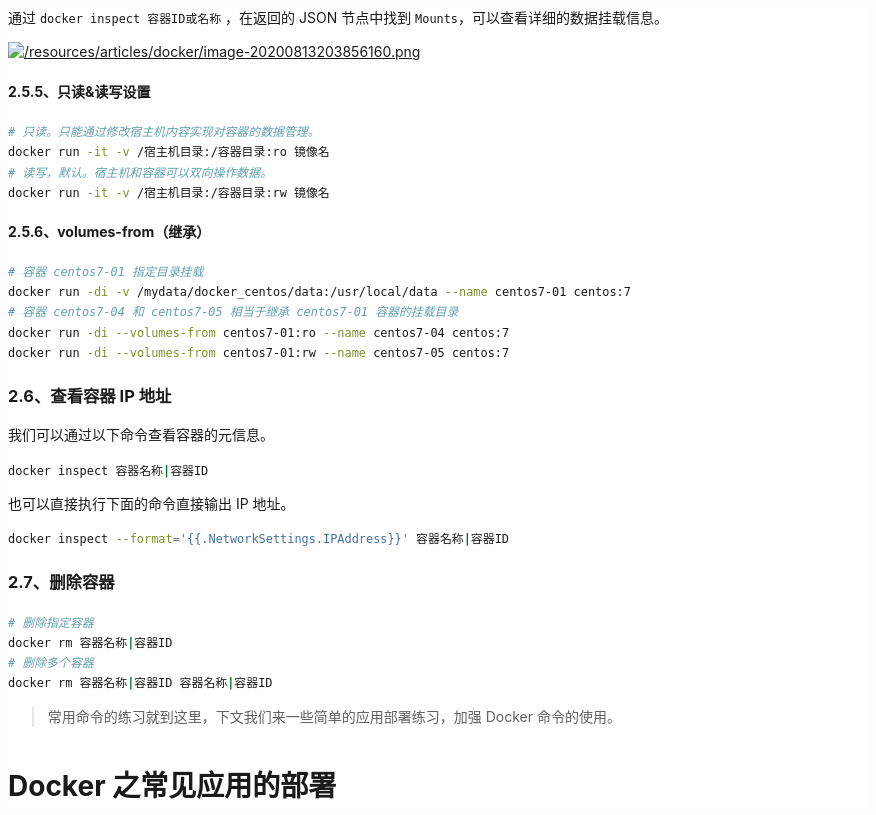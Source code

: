 通过 `docker inspect 容器ID或名称` ，在返回的 JSON 节点中找到 `Mounts`，可以查看详细的数据挂载信息。

[![/resources/articles/docker/image-20200813203856160.png](https://www.mrhelloworld.com/resources/articles/docker/image-20200813203856160.png)](https://www.mrhelloworld.com/resources/articles/docker/image-20200813203856160.png)



#### 2.5.5、只读&读写设置

```bash
# 只读。只能通过修改宿主机内容实现对容器的数据管理。
docker run -it -v /宿主机目录:/容器目录:ro 镜像名
# 读写，默认。宿主机和容器可以双向操作数据。
docker run -it -v /宿主机目录:/容器目录:rw 镜像名
```



#### 2.5.6、volumes-from（继承）

```bash
# 容器 centos7-01 指定目录挂载
docker run -di -v /mydata/docker_centos/data:/usr/local/data --name centos7-01 centos:7
# 容器 centos7-04 和 centos7-05 相当于继承 centos7-01 容器的挂载目录
docker run -di --volumes-from centos7-01:ro --name centos7-04 centos:7
docker run -di --volumes-from centos7-01:rw --name centos7-05 centos:7
```



### 2.6、查看容器 IP 地址

我们可以通过以下命令查看容器的元信息。

```bash
docker inspect 容器名称|容器ID
```

也可以直接执行下面的命令直接输出 IP 地址。

```bash
docker inspect --format='{{.NetworkSettings.IPAddress}}' 容器名称|容器ID
```



### 2.7、删除容器

```bash
# 删除指定容器
docker rm 容器名称|容器ID
# 删除多个容器
docker rm 容器名称|容器ID 容器名称|容器ID
```

> 常用命令的练习就到这里，下文我们来一些简单的应用部署练习，加强 Docker 命令的使用。



# Docker 之常见应用的部署
